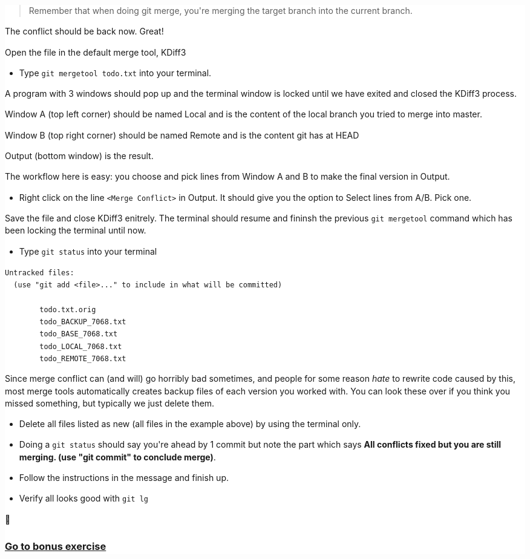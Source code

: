 > Remember that when doing git merge, you're merging the target branch into the current branch.

The conflict should be back now. Great!

Open the file in the default merge tool, KDiff3

- Type `git mergetool todo.txt` into your terminal.

A program with 3 windows should pop up and the terminal window is locked until we have exited and closed the KDiff3 process.

Window A (top left corner) should be named Local and is the content of the local branch you tried to merge into master.

Window B (top right corner) should be named Remote and is the content git has at HEAD

Output (bottom window) is the result.

The workflow here is easy: you choose and pick lines from Window A and B to make the final version in Output.

- Right click on the line `<Merge Conflict>` in Output. It should give you the option to Select lines from A/B. Pick one.

Save the file and close KDiff3 enitrely. The terminal should resume and fininsh the previous `git mergetool` command which has been locking the terminal until now.

- Type `git status` into your terminal

```
Untracked files:
  (use "git add <file>..." to include in what will be committed)

        todo.txt.orig
        todo_BACKUP_7068.txt
        todo_BASE_7068.txt
        todo_LOCAL_7068.txt
        todo_REMOTE_7068.txt
```

Since merge conflict can (and will) go horribly bad sometimes, and people for some reason _hate_ to rewrite code caused by this, most merge tools automatically creates backup files of each version you worked with. You can look these over if you think you missed something, but typically we just delete them.

- Delete all files listed as new (all files in the example above) by using the terminal only.

- Doing a `git status` should say you're ahead by 1 commit but note the part which says **All conflicts fixed but you are still merging.
  (use "git commit" to conclude merge)**.

- Follow the instructions in the message and finish up.

- Verify all looks good with `git lg`

:tada:

### [Go to bonus exercise](./exercise-4-bonus.md)
